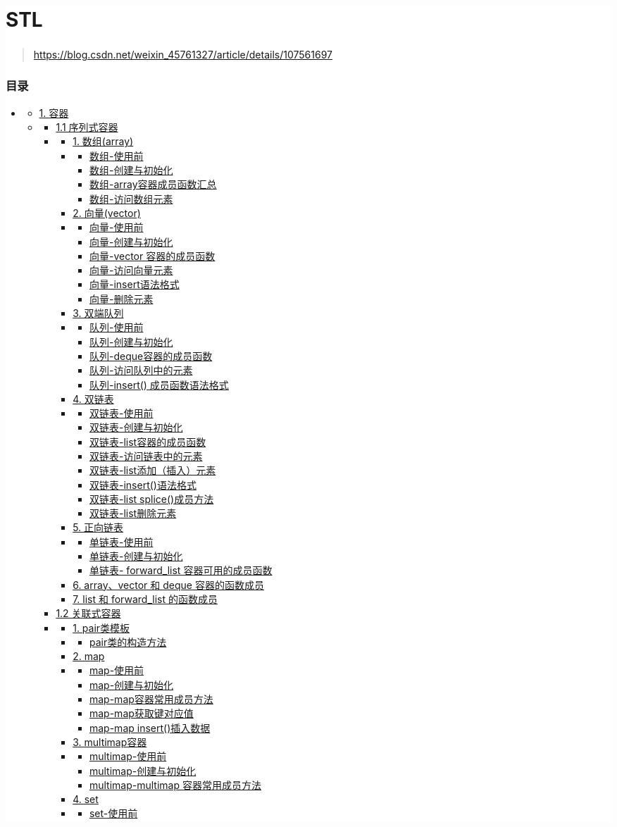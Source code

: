 # STL

> https://blog.csdn.net/weixin_45761327/article/details/107561697

### 目录

- - [1. 容器](https://blog.csdn.net/weixin_45761327/article/details/107561697#1__11)
  - - [1.1 序列式容器](https://blog.csdn.net/weixin_45761327/article/details/107561697#11__18)
    - - [1. 数组(array)](https://blog.csdn.net/weixin_45761327/article/details/107561697#1_array_19)
      - - [数组-使用前](https://blog.csdn.net/weixin_45761327/article/details/107561697#_23)
        - [数组-创建与初始化](https://blog.csdn.net/weixin_45761327/article/details/107561697#_30)
        - [数组-array容器成员函数汇总](https://blog.csdn.net/weixin_45761327/article/details/107561697#array_47)
        - [数组-访问数组元素](https://blog.csdn.net/weixin_45761327/article/details/107561697#_94)
      - [2. 向量(vector)](https://blog.csdn.net/weixin_45761327/article/details/107561697#2_vector_125)
      - - [向量-使用前](https://blog.csdn.net/weixin_45761327/article/details/107561697#_129)
        - [向量-创建与初始化](https://blog.csdn.net/weixin_45761327/article/details/107561697#_136)
        - [向量-vector 容器的成员函数](https://blog.csdn.net/weixin_45761327/article/details/107561697#vector__169)
        - [向量-访问向量元素](https://blog.csdn.net/weixin_45761327/article/details/107561697#_209)
        - [向量-insert语法格式](https://blog.csdn.net/weixin_45761327/article/details/107561697#insert_249)
        - [向量-删除元素](https://blog.csdn.net/weixin_45761327/article/details/107561697#_292)
      - [3. 双端队列](https://blog.csdn.net/weixin_45761327/article/details/107561697#3__304)
      - - [队列-使用前](https://blog.csdn.net/weixin_45761327/article/details/107561697#_312)
        - [队列-创建与初始化](https://blog.csdn.net/weixin_45761327/article/details/107561697#_319)
        - [队列-deque容器的成员函数](https://blog.csdn.net/weixin_45761327/article/details/107561697#deque_353)
        - [队列-访问队列中的元素](https://blog.csdn.net/weixin_45761327/article/details/107561697#_388)
        - [队列-insert() 成员函数语法格式](https://blog.csdn.net/weixin_45761327/article/details/107561697#insert__423)
      - [4. 双链表](https://blog.csdn.net/weixin_45761327/article/details/107561697#4__448)
      - - [双链表-使用前](https://blog.csdn.net/weixin_45761327/article/details/107561697#_454)
        - [双链表-创建与初始化](https://blog.csdn.net/weixin_45761327/article/details/107561697#_463)
        - [双链表-list容器的成员函数](https://blog.csdn.net/weixin_45761327/article/details/107561697#list_493)
        - [双链表-访问链表中的元素](https://blog.csdn.net/weixin_45761327/article/details/107561697#_534)
        - [双链表-list添加（插入）元素](https://blog.csdn.net/weixin_45761327/article/details/107561697#list_552)
        - [双链表-insert()语法格式](https://blog.csdn.net/weixin_45761327/article/details/107561697#insert_562)
        - [双链表-list splice()成员方法](https://blog.csdn.net/weixin_45761327/article/details/107561697#list_splice_584)
        - [双链表-list删除元素](https://blog.csdn.net/weixin_45761327/article/details/107561697#list_615)
      - [5. 正向链表](https://blog.csdn.net/weixin_45761327/article/details/107561697#5__659)
      - - [单链表-使用前](https://blog.csdn.net/weixin_45761327/article/details/107561697#_664)
        - [单链表-创建与初始化](https://blog.csdn.net/weixin_45761327/article/details/107561697#_671)
        - [单链表- forward_list 容器可用的成员函数](https://blog.csdn.net/weixin_45761327/article/details/107561697#_forward_list__705)
      - [6. array、vector 和 deque 容器的函数成员](https://blog.csdn.net/weixin_45761327/article/details/107561697#6_arrayvector__deque__747)
      - [7. list 和 forward_list 的函数成员](https://blog.csdn.net/weixin_45761327/article/details/107561697#7__list__forward_list__781)
    - [1.2 关联式容器](https://blog.csdn.net/weixin_45761327/article/details/107561697#12__831)
    - - [1. pair类模板](https://blog.csdn.net/weixin_45761327/article/details/107561697#1_pair_850)
      - - [pair类的构造方法](https://blog.csdn.net/weixin_45761327/article/details/107561697#pair_855)
      - [2. map](https://blog.csdn.net/weixin_45761327/article/details/107561697#2_map_877)
      - - [map-使用前](https://blog.csdn.net/weixin_45761327/article/details/107561697#map_880)
        - [map-创建与初始化](https://blog.csdn.net/weixin_45761327/article/details/107561697#map_898)
        - [map-map容器常用成员方法](https://blog.csdn.net/weixin_45761327/article/details/107561697#mapmap_939)
        - [map-map获取键对应值](https://blog.csdn.net/weixin_45761327/article/details/107561697#mapmap_968)
        - [map-map insert()插入数据](https://blog.csdn.net/weixin_45761327/article/details/107561697#mapmap_insert_1011)
      - [3. multimap容器](https://blog.csdn.net/weixin_45761327/article/details/107561697#3_multimap_1119)
      - - [multimap-使用前](https://blog.csdn.net/weixin_45761327/article/details/107561697#multimap_1124)
        - [multimap-创建与初始化](https://blog.csdn.net/weixin_45761327/article/details/107561697#multimap_1131)
        - [multimap-multimap 容器常用成员方法](https://blog.csdn.net/weixin_45761327/article/details/107561697#multimapmultimap__1177)
      - [4. set](https://blog.csdn.net/weixin_45761327/article/details/107561697#4_set_1203)
      - - [set-使用前](https://blog.csdn.net/weixin_45761327/article/details/107561697#set_1206)